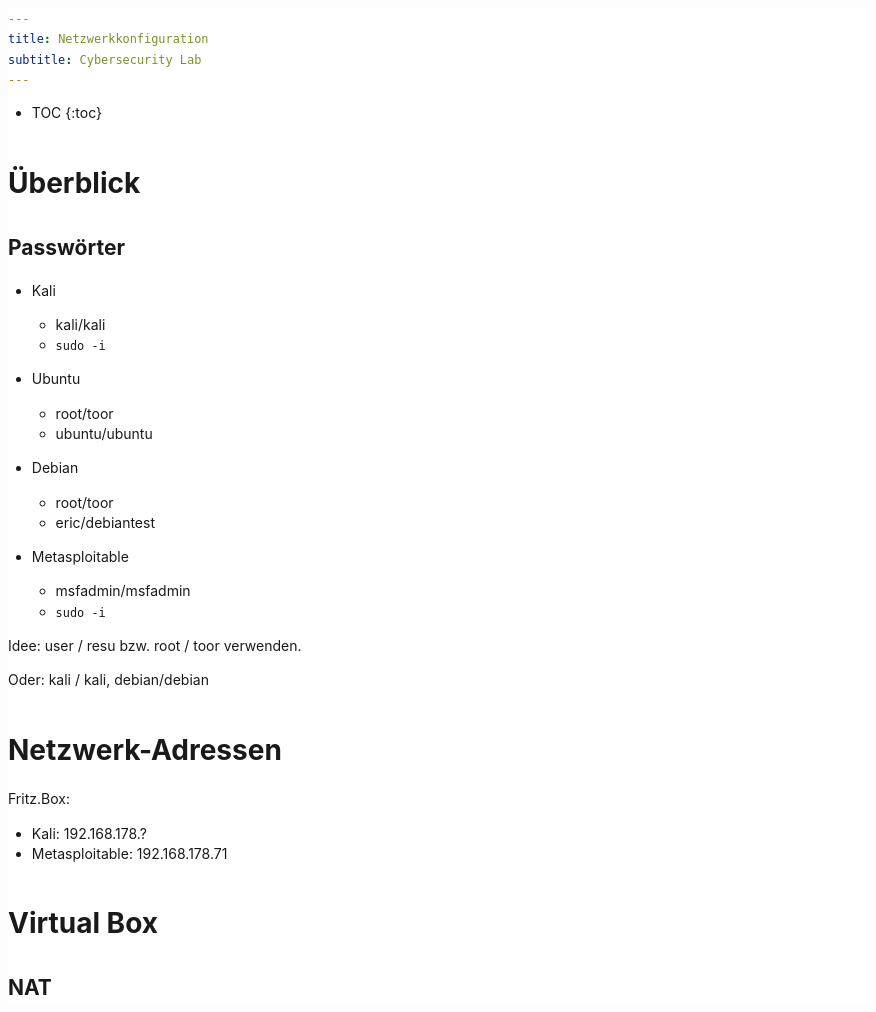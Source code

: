 ```yaml
---
title: Netzwerkkonfiguration
subtitle: Cybersecurity Lab
---
```


* TOC
{:toc}

# Überblick

## Passwörter

- Kali
  - kali/kali
  - `sudo -i`
  
- Ubuntu
  - root/toor
  - ubuntu/ubuntu
  
- Debian

  - root/toor
  - eric/debiantest

- Metasploitable

  - msfadmin/msfadmin
  - `sudo -i`
  
  

Idee: user / resu bzw. root / toor verwenden.

Oder: kali / kali, debian/debian







# Netzwerk-Adressen



Fritz.Box:

- Kali: 192.168.178.?
- Metasploitable: 192.168.178.71



# Virtual Box

## NAT
